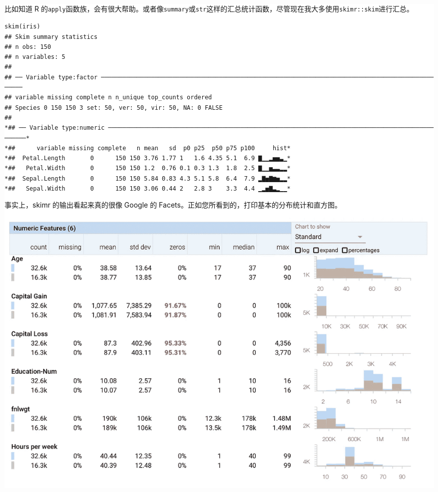 比如知道 R 的`apply`函数族，会有很大帮助。或者像`summary`或`str`这样的汇总统计函数，尽管现在我大多使用`skimr::skim`进行汇总。

```
skim(iris) 
## Skim summary statistics 
## n obs: 150  
## n variables: 5  
##  
## ── Variable type:factor ────────────────────────────────────────────────────────────────────────────────────────────────── 
## variable missing complete n n_unique top_counts ordered 
## Species 0 150 150 3 set: 50, ver: 50, vir: 50, NA: 0 FALSE 
##  
*## ── Variable type:numeric ─────────────────────────────────────────────────────────────────────────────────────────────────*
*##      variable missing complete   n mean   sd  p0 p25  p50 p75 p100     hist*
*##  Petal.Length       0      150 150 3.76 1.77 1   1.6 4.35 5.1  6.9 ▇▁▁▂▅▅▃▁*
*##   Petal.Width       0      150 150 1.2  0.76 0.1 0.3 1.3  1.8  2.5 ▇▁▁▅▃▃▂▂*
*##  Sepal.Length       0      150 150 5.84 0.83 4.3 5.1 5.8  6.4  7.9 ▂▇▅▇▆▅▂▂*
*##   Sepal.Width       0      150 150 3.06 0.44 2   2.8 3    3.3  4.4 ▁▂▅▇▃▂▁▁*
```

事实上，skimr 的输出看起来真的很像 Google 的 Facets。正如您所看到的，打印基本的分布统计和直方图。

![](img/47d422933ea3f6960e45ca4570a731db.png)
